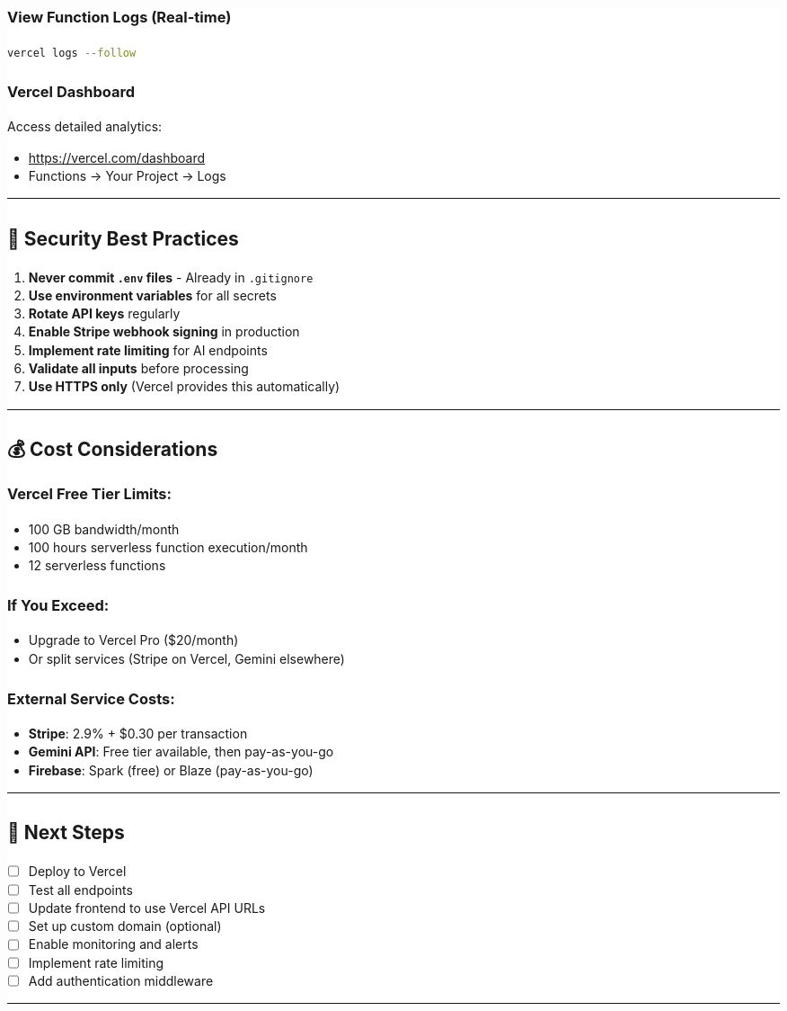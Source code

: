 ### View Function Logs (Real-time)

```bash
vercel logs --follow
```

### Vercel Dashboard

Access detailed analytics:
- https://vercel.com/dashboard
- Functions → Your Project → Logs

---

## 🔐 Security Best Practices

1. **Never commit `.env` files** - Already in `.gitignore`
2. **Use environment variables** for all secrets
3. **Rotate API keys** regularly
4. **Enable Stripe webhook signing** in production
5. **Implement rate limiting** for AI endpoints
6. **Validate all inputs** before processing
7. **Use HTTPS only** (Vercel provides this automatically)

---

## 💰 Cost Considerations

### Vercel Free Tier Limits:
- 100 GB bandwidth/month
- 100 hours serverless function execution/month
- 12 serverless functions

### If You Exceed:
- Upgrade to Vercel Pro ($20/month)
- Or split services (Stripe on Vercel, Gemini elsewhere)

### External Service Costs:
- **Stripe**: 2.9% + $0.30 per transaction
- **Gemini API**: Free tier available, then pay-as-you-go
- **Firebase**: Spark (free) or Blaze (pay-as-you-go)

---

## 🎯 Next Steps

- [ ] Deploy to Vercel
- [ ] Test all endpoints
- [ ] Update frontend to use Vercel API URLs
- [ ] Set up custom domain (optional)
- [ ] Enable monitoring and alerts
- [ ] Implement rate limiting
- [ ] Add authentication middleware

---
